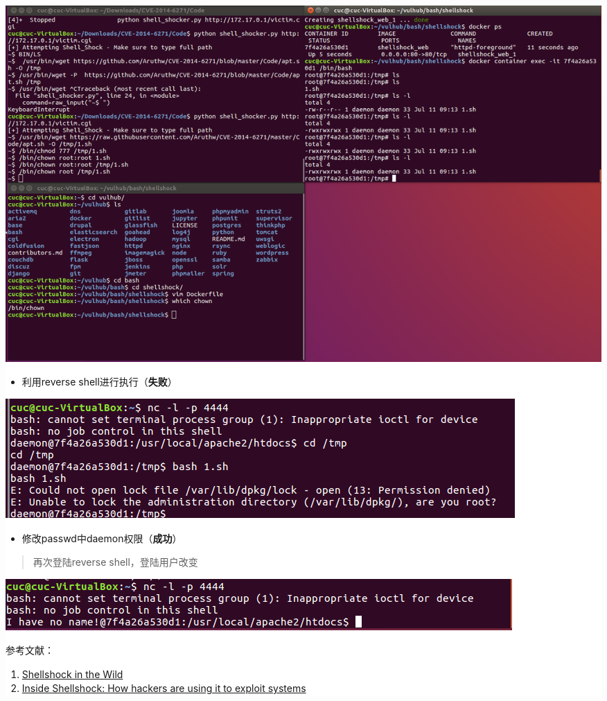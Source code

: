 ![](image/22.png)

- 利用reverse shell进行执行（**失败**）

![](image/24.png)

- 修改passwd中daemon权限（**成功**）
> 再次登陆reverse shell，登陆用户改变

![](image/23.png)

参考文献：
1. [Shellshock in the Wild](https://www.fireeye.com/blog/threat-research/2014/09/shellshock-in-the-wild.html#header-search)
2. [Inside Shellshock: How hackers are using it to exploit systems](https://blog.cloudflare.com/inside-shellshock/)
